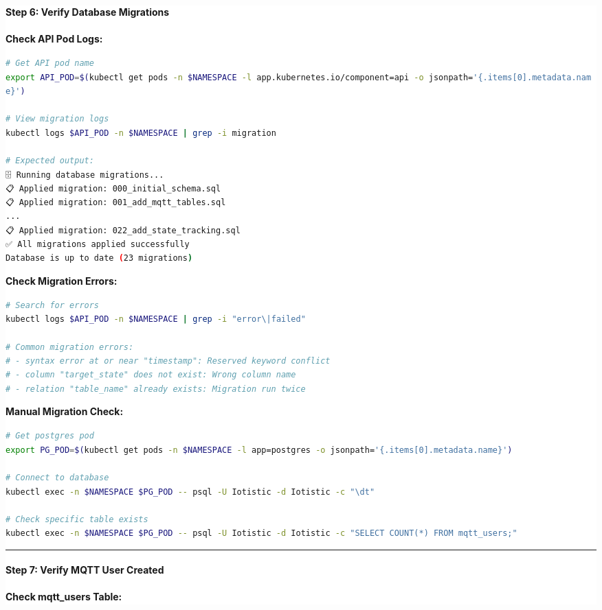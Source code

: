 
#### Step 6: Verify Database Migrations

**Check API Pod Logs:**

```bash
# Get API pod name
export API_POD=$(kubectl get pods -n $NAMESPACE -l app.kubernetes.io/component=api -o jsonpath='{.items[0].metadata.name}')

# View migration logs
kubectl logs $API_POD -n $NAMESPACE | grep -i migration

# Expected output:
🗄️ Running database migrations...
📋 Applied migration: 000_initial_schema.sql
📋 Applied migration: 001_add_mqtt_tables.sql
...
📋 Applied migration: 022_add_state_tracking.sql
✅ All migrations applied successfully
Database is up to date (23 migrations)
```

**Check Migration Errors:**

```bash
# Search for errors
kubectl logs $API_POD -n $NAMESPACE | grep -i "error\|failed"

# Common migration errors:
# - syntax error at or near "timestamp": Reserved keyword conflict
# - column "target_state" does not exist: Wrong column name
# - relation "table_name" already exists: Migration run twice
```

**Manual Migration Check:**

```bash
# Get postgres pod
export PG_POD=$(kubectl get pods -n $NAMESPACE -l app=postgres -o jsonpath='{.items[0].metadata.name}')

# Connect to database
kubectl exec -n $NAMESPACE $PG_POD -- psql -U Iotistic -d Iotistic -c "\dt"

# Check specific table exists
kubectl exec -n $NAMESPACE $PG_POD -- psql -U Iotistic -d Iotistic -c "SELECT COUNT(*) FROM mqtt_users;"
```

---

#### Step 7: Verify MQTT User Created

**Check mqtt_users Table:**
